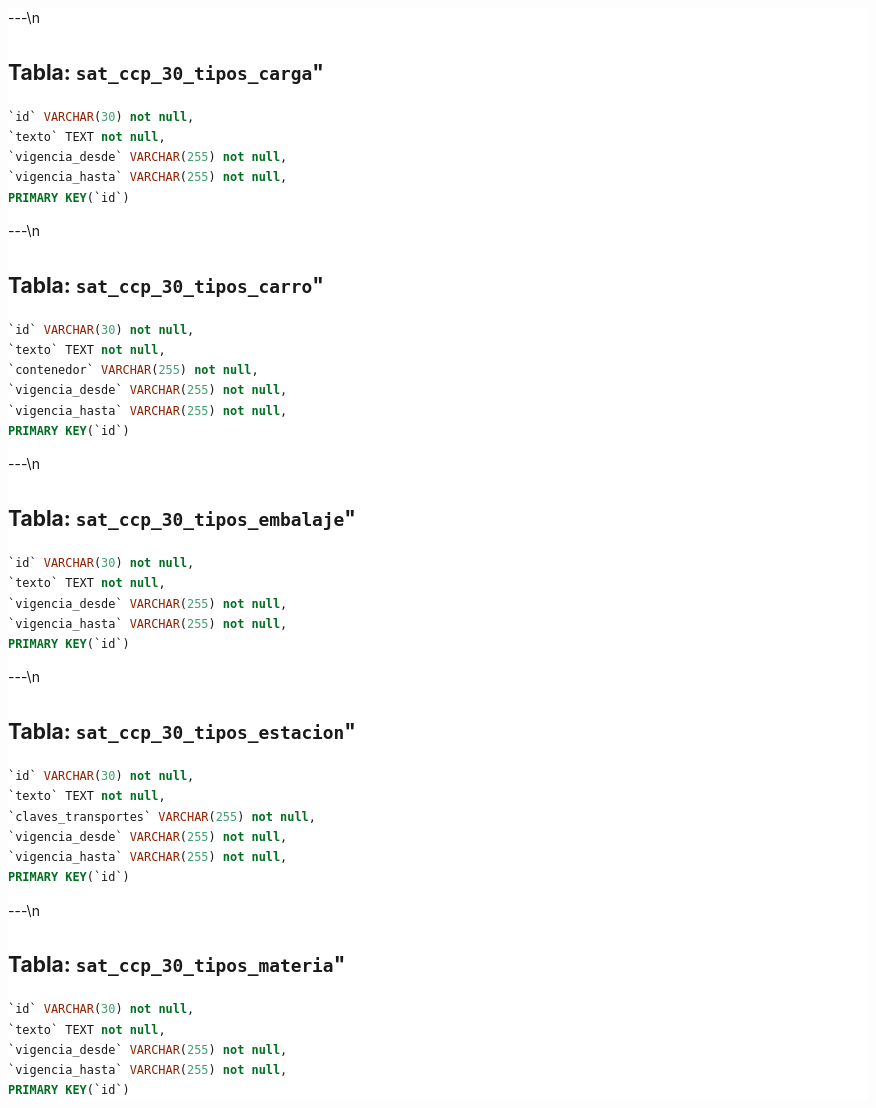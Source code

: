 ---\n

## Tabla: `sat_ccp_30_tipos_carga`"
````sql
`id` VARCHAR(30) not null,
`texto` TEXT not null,
`vigencia_desde` VARCHAR(255) not null,
`vigencia_hasta` VARCHAR(255) not null,
PRIMARY KEY(`id`)
````

---\n

## Tabla: `sat_ccp_30_tipos_carro`"
````sql
`id` VARCHAR(30) not null,
`texto` TEXT not null,
`contenedor` VARCHAR(255) not null,
`vigencia_desde` VARCHAR(255) not null,
`vigencia_hasta` VARCHAR(255) not null,
PRIMARY KEY(`id`)
````

---\n

## Tabla: `sat_ccp_30_tipos_embalaje`"
````sql
`id` VARCHAR(30) not null,
`texto` TEXT not null,
`vigencia_desde` VARCHAR(255) not null,
`vigencia_hasta` VARCHAR(255) not null,
PRIMARY KEY(`id`)
````

---\n

## Tabla: `sat_ccp_30_tipos_estacion`"
````sql
`id` VARCHAR(30) not null,
`texto` TEXT not null,
`claves_transportes` VARCHAR(255) not null,
`vigencia_desde` VARCHAR(255) not null,
`vigencia_hasta` VARCHAR(255) not null,
PRIMARY KEY(`id`)
````

---\n

## Tabla: `sat_ccp_30_tipos_materia`"
````sql
`id` VARCHAR(30) not null,
`texto` TEXT not null,
`vigencia_desde` VARCHAR(255) not null,
`vigencia_hasta` VARCHAR(255) not null,
PRIMARY KEY(`id`)
````
